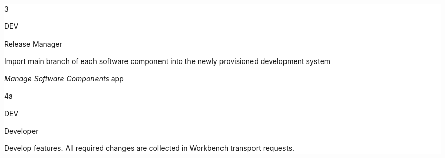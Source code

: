 
</td>
</tr>
<tr>
<td valign="top">

3



</td>
<td valign="top">

DEV



</td>
<td valign="top">

Release Manager



</td>
<td valign="top">

Import main branch of each software component into the newly provisioned development system



</td>
<td valign="top">

*Manage Software Components* app



</td>
</tr>
<tr>
<td valign="top">

4a



</td>
<td valign="top">

DEV



</td>
<td valign="top">

Developer



</td>
<td valign="top">

Develop features. All required changes are collected in Workbench transport requests.

